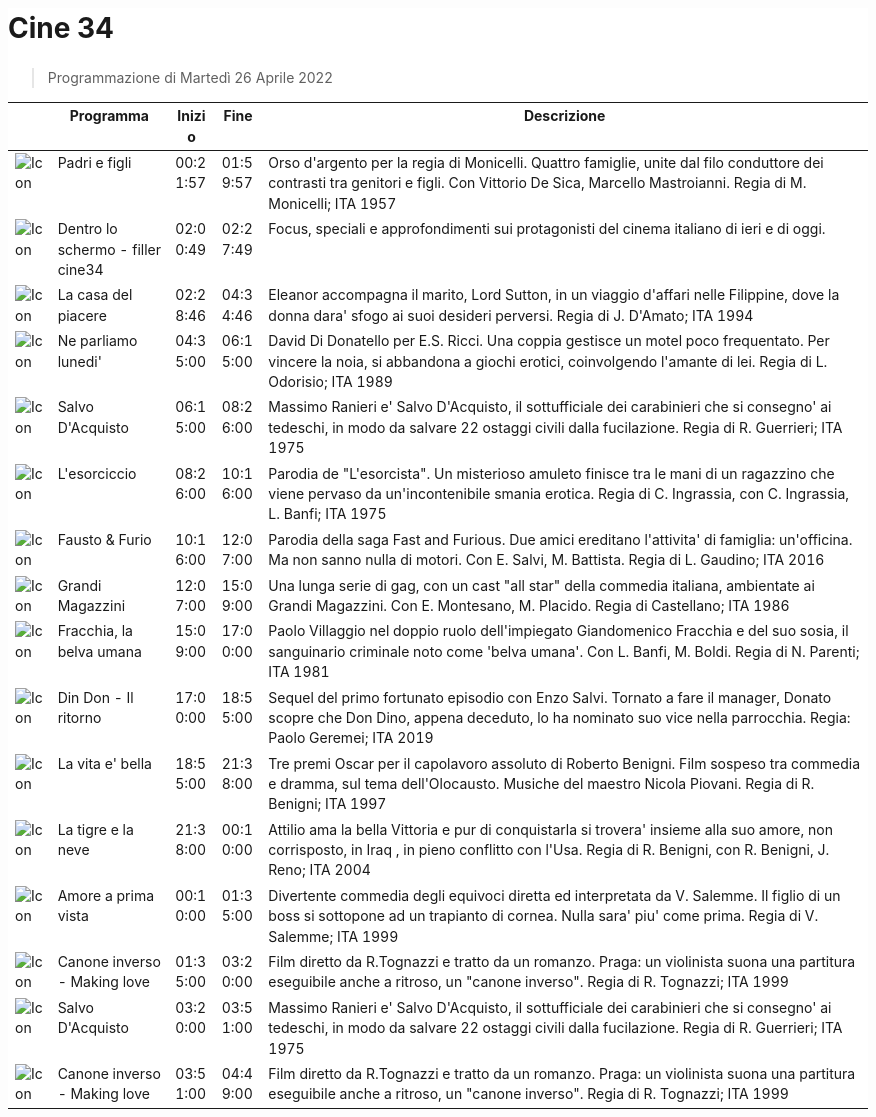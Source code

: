 # Cine 34
> Programmazione di Martedì 26 Aprile 2022

||Programma|Inizio|Fine|Descrizione|
|---|---|---|---|---|
|![Icon](https://guidatv.sky.it/uuid/cb0516b5-6c99-4c44-afba-cff94d7cfaf4/cover?md5ChecksumParam=d32afad787a655b5f46d2307fdc59d86)|Padri e figli|00:21:57|01:59:57|Orso d&#039;argento per la regia di Monicelli. Quattro famiglie, unite dal filo conduttore dei contrasti tra genitori e figli. Con Vittorio De Sica, Marcello Mastroianni. Regia di M. Monicelli; ITA 1957
|![Icon](https://guidatv.sky.it/uuid/cinema_cover_fw80PnTFw.png)|Dentro lo schermo - filler cine34|02:00:49|02:27:49|Focus, speciali e approfondimenti sui protagonisti del cinema italiano di ieri e di oggi.
|![Icon](https://guidatv.sky.it/uuid/3eaa78ed-a026-43ca-9786-3bab5db838bc/cover?md5ChecksumParam=23c8618b93c50a75ecb6b5e232495fb6)|La casa del piacere|02:28:46|04:34:46|Eleanor accompagna il marito, Lord Sutton, in un viaggio d&#039;affari nelle Filippine, dove la donna dara&#039; sfogo ai suoi desideri perversi. Regia di J. D&#039;Amato; ITA 1994
|![Icon](https://guidatv.sky.it/uuid/329d8c2b-3ceb-4c47-b0bc-2f8b4b88e60b/cover?md5ChecksumParam=9289be4c29da90c81a3df9c6ebbf8cd0)|Ne parliamo lunedi&#039;|04:35:00|06:15:00|David Di Donatello per E.S. Ricci. Una coppia gestisce un motel poco frequentato. Per vincere la noia, si abbandona a giochi erotici, coinvolgendo l&#039;amante di lei. Regia di L. Odorisio; ITA 1989
|![Icon](https://guidatv.sky.it/uuid/e778ab75-1806-4190-a114-b02331fe8114/cover?md5ChecksumParam=90733153b68e6b2ab51547b7de760b8d)|Salvo D&#039;Acquisto|06:15:00|08:26:00|Massimo Ranieri e&#039; Salvo D&#039;Acquisto, il sottufficiale dei carabinieri che si consegno&#039; ai tedeschi, in modo da salvare 22 ostaggi civili dalla fucilazione. Regia di R. Guerrieri; ITA 1975
|![Icon](https://guidatv.sky.it/uuid/bf7a36e2-a5a3-446b-99e5-38dbe844b51d/cover?md5ChecksumParam=8038fc01d6af3f804569dfb911e080b6)|L&#039;esorciccio|08:26:00|10:16:00|Parodia de &quot;L&#039;esorcista&quot;. Un misterioso amuleto finisce tra le mani di un ragazzino che viene pervaso da un&#039;incontenibile smania erotica. Regia di C. Ingrassia, con C. Ingrassia, L. Banfi; ITA 1975
|![Icon](https://guidatv.sky.it/uuid/fec81a77-db5e-4936-965e-da8b465685c5/cover?md5ChecksumParam=7958aa57c066efb885ba17584a115954)|Fausto &amp; Furio|10:16:00|12:07:00|Parodia della saga Fast and Furious. Due amici ereditano l&#039;attivita&#039; di famiglia: un&#039;officina. Ma non sanno nulla di motori. Con E. Salvi, M. Battista. Regia di L. Gaudino; ITA 2016
|![Icon](https://guidatv.sky.it/uuid/85b86a61-2b7d-4e32-bbe3-9ccaa2ff01f2/cover?md5ChecksumParam=9150ea708f942f5b2b8606b666a778ab)|Grandi Magazzini|12:07:00|15:09:00|Una lunga serie di gag, con un cast &quot;all star&quot; della commedia italiana, ambientate ai Grandi Magazzini. Con E. Montesano, M. Placido. Regia di Castellano; ITA 1986
|![Icon](https://guidatv.sky.it/uuid/1d6bf05a-3313-471b-8eed-0d233377fe45/cover?md5ChecksumParam=016362002731709ca795639a8f6e6061)|Fracchia, la belva umana|15:09:00|17:00:00|Paolo Villaggio nel doppio ruolo dell&#039;impiegato Giandomenico Fracchia e del suo sosia, il sanguinario criminale noto come &#039;belva umana&#039;. Con L. Banfi, M. Boldi. Regia di N. Parenti; ITA 1981
|![Icon](https://guidatv.sky.it/uuid/25345a7f-f486-41cb-abaf-28e8edeab46c/cover?md5ChecksumParam=a9730b1a34ae21ba6944c58f96fbcf0b)|Din Don - Il ritorno|17:00:00|18:55:00|Sequel del primo fortunato episodio con Enzo Salvi. Tornato a fare il manager, Donato scopre che Don Dino, appena deceduto, lo ha nominato suo vice nella parrocchia. Regia: Paolo Geremei; ITA 2019
|![Icon](https://guidatv.sky.it/uuid/f131c7f0-4a00-495b-887e-9184c89a3dd2/cover?md5ChecksumParam=0b0e1b66a1d96aa2c105cb53f98ff47c)|La vita e&#039; bella|18:55:00|21:38:00|Tre premi Oscar per il capolavoro assoluto di Roberto Benigni. Film sospeso tra commedia e dramma, sul tema dell&#039;Olocausto. Musiche del maestro Nicola Piovani. Regia di R. Benigni; ITA 1997
|![Icon](https://guidatv.sky.it/uuid/44d333ea-44f8-4004-82e5-ad9134bd582c/cover?md5ChecksumParam=1f2b73ad479af2ed65940a10c537e271)|La tigre e la neve|21:38:00|00:10:00|Attilio ama la bella Vittoria e pur di conquistarla si trovera&#039; insieme alla suo amore, non corrisposto, in Iraq , in pieno conflitto con l&#039;Usa. Regia di R. Benigni, con R. Benigni, J. Reno; ITA 2004
|![Icon](https://guidatv.sky.it/uuid/8e919a29-112d-4143-8f4e-148083fec289/cover?md5ChecksumParam=c499eb2b8c8c9693eba080a80a1ca0e1)|Amore a prima vista|00:10:00|01:35:00|Divertente commedia degli equivoci diretta ed interpretata da V. Salemme. Il figlio di un boss si sottopone ad un trapianto di cornea. Nulla sara&#039; piu&#039; come prima. Regia di V. Salemme; ITA 1999
|![Icon](https://guidatv.sky.it/uuid/3370ff04-9e82-4aef-94be-b638eb938094/cover?md5ChecksumParam=6a83a08e7026e45a197258d611014779)|Canone inverso - Making love|01:35:00|03:20:00|Film diretto da R.Tognazzi e tratto da un romanzo. Praga: un violinista suona una partitura eseguibile anche a ritroso, un &quot;canone inverso&quot;. Regia di R. Tognazzi; ITA 1999
|![Icon](https://guidatv.sky.it/uuid/e778ab75-1806-4190-a114-b02331fe8114/cover?md5ChecksumParam=90733153b68e6b2ab51547b7de760b8d)|Salvo D&#039;Acquisto|03:20:00|03:51:00|Massimo Ranieri e&#039; Salvo D&#039;Acquisto, il sottufficiale dei carabinieri che si consegno&#039; ai tedeschi, in modo da salvare 22 ostaggi civili dalla fucilazione. Regia di R. Guerrieri; ITA 1975
|![Icon](https://guidatv.sky.it/uuid/3370ff04-9e82-4aef-94be-b638eb938094/cover?md5ChecksumParam=6a83a08e7026e45a197258d611014779)|Canone inverso - Making love|03:51:00|04:49:00|Film diretto da R.Tognazzi e tratto da un romanzo. Praga: un violinista suona una partitura eseguibile anche a ritroso, un &quot;canone inverso&quot;. Regia di R. Tognazzi; ITA 1999